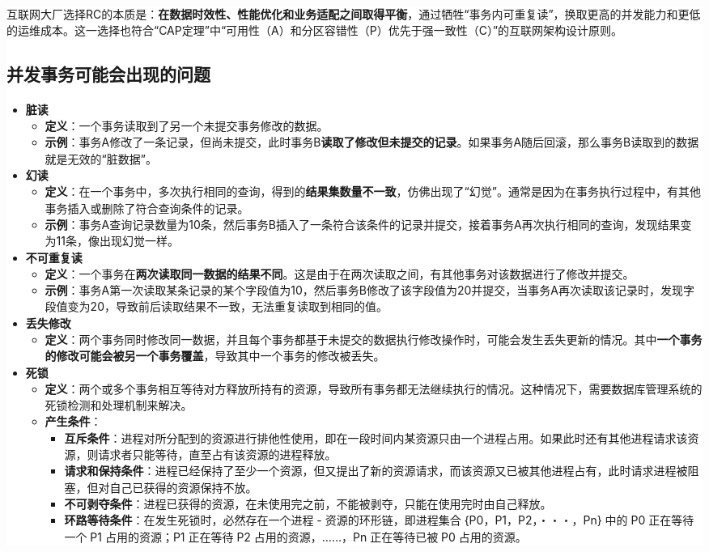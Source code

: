 
互联网大厂选择RC的本质是：**在数据时效性、性能优化和业务适配之间取得平衡**，通过牺牲“事务内可重复读”，换取更高的并发能力和更低的运维成本。这一选择也符合“CAP定理”中“可用性（A）和分区容错性（P）优先于强一致性（C）”的互联网架构设计原则。

## <font style="background-color:rgba(255, 255, 255, 0);">并发事务可能会出现的问题</font>
+ **<font style="background-color:rgba(255, 255, 255, 0);">脏读</font>**
    - **<font style="background-color:rgba(255, 255, 255, 0);">定义</font>**<font style="background-color:rgba(255, 255, 255, 0);">：一个事务读取到了另一个未提交事务修改的数据。</font>
    - **<font style="background-color:rgba(255, 255, 255, 0);">示例</font>**<font style="background-color:rgba(255, 255, 255, 0);">：事务A修改了一条记录，但尚未提交，此时事务B</font>**<font style="background-color:rgba(255, 255, 255, 0);">读取了修改但未提交的记录</font>**<font style="background-color:rgba(255, 255, 255, 0);">。如果事务A随后回滚，那么事务B读取到的数据就是无效的“脏数据”。</font>
+ **<font style="background-color:rgba(255, 255, 255, 0);">幻读</font>**
    - **<font style="background-color:rgba(255, 255, 255, 0);">定义</font>**<font style="background-color:rgba(255, 255, 255, 0);">：在一个事务中，多次执行相同的查询，得到的</font>**<font style="background-color:rgba(255, 255, 255, 0);">结果集数量不一致</font>**<font style="background-color:rgba(255, 255, 255, 0);">，仿佛出现了“幻觉”。通常是因为在事务执行过程中，有其他事务插入或删除了符合查询条件的记录。</font>
    - **<font style="background-color:rgba(255, 255, 255, 0);">示例</font>**<font style="background-color:rgba(255, 255, 255, 0);">：事务A查询记录数量为10条，然后事务B插入了一条符合该条件的记录并提交，接着事务A再次执行相同的查询，发现结果变为11条，像出现幻觉一样。</font>
+ **<font style="background-color:rgba(255, 255, 255, 0);">不可重复读</font>**
    - **<font style="background-color:rgba(255, 255, 255, 0);">定义</font>**<font style="background-color:rgba(255, 255, 255, 0);">：一个事务在</font>**<font style="background-color:rgba(255, 255, 255, 0);">两次读取同一数据的结果不同</font>**<font style="background-color:rgba(255, 255, 255, 0);">。这是由于在两次读取之间，有其他事务对该数据进行了修改并提交。</font>
    - **<font style="background-color:rgba(255, 255, 255, 0);">示例</font>**<font style="background-color:rgba(255, 255, 255, 0);">：事务A第一次读取某条记录的某个字段值为10，然后事务B修改了该字段值为20并提交，当事务A再次读取该记录时，发现字段值变为20，导致前后读取结果不一致，无法重复读取到相同的值。</font>
+ **<font style="background-color:rgba(255, 255, 255, 0);">丢失修改</font>**
    - **<font style="background-color:rgba(255, 255, 255, 0);">定义</font>**<font style="background-color:rgba(255, 255, 255, 0);">：两个事务同时修改同一数据，并且每个事务都基于未提交的数据执行修改操作时，可能会发生丢失更新的情况。其中</font>**<font style="background-color:rgba(255, 255, 255, 0);">一个事务的修改可能会被另一个事务覆盖</font>**<font style="background-color:rgba(255, 255, 255, 0);">，导致其中一个事务的修改被丢失。</font>
+ **<font style="background-color:rgba(255, 255, 255, 0);">死锁</font>**
    - **<font style="background-color:rgba(255, 255, 255, 0);">定义</font>**<font style="background-color:rgba(255, 255, 255, 0);">：两个或多个事务相互等待对方释放所持有的资源，导致所有事务都无法继续执行的情况。这种情况下，需要数据库管理系统的死锁检测和处理机制来解决。</font>
    - **<font style="background-color:rgba(255, 255, 255, 0);">产生条件</font>**<font style="background-color:rgba(255, 255, 255, 0);">：</font>
        * **<font style="background-color:rgba(255, 255, 255, 0);">互斥条件</font>**<font style="background-color:rgba(255, 255, 255, 0);">：进程对所分配到的资源进行排他性使用，即在一段时间内某资源只由一个进程占用。如果此时还有其他进程请求该资源，则请求者只能等待，直至占有该资源的进程释放。</font>
        * **<font style="background-color:rgba(255, 255, 255, 0);">请求和保持条件</font>**<font style="background-color:rgba(255, 255, 255, 0);">：进程已经保持了至少一个资源，但又提出了新的资源请求，而该资源又已被其他进程占有，此时请求进程被阻塞，但对自己已获得的资源保持不放。</font>
        * **<font style="background-color:rgba(255, 255, 255, 0);">不可剥夺条件</font>**<font style="background-color:rgba(255, 255, 255, 0);">：进程已获得的资源，在未使用完之前，不能被剥夺，只能在使用完时由自己释放。</font>
        * **<font style="background-color:rgba(255, 255, 255, 0);">环路等待条件</font>**<font style="background-color:rgba(255, 255, 255, 0);">：在发生死锁时，必然存在一个进程 - 资源的环形链，即进程集合 {P0，P1，P2，・・・，Pn} 中的 P0 正在等待一个 P1 占用的资源；P1 正在等待 P2 占用的资源，……，Pn 正在等待已被 P0 占用的资源。</font>
